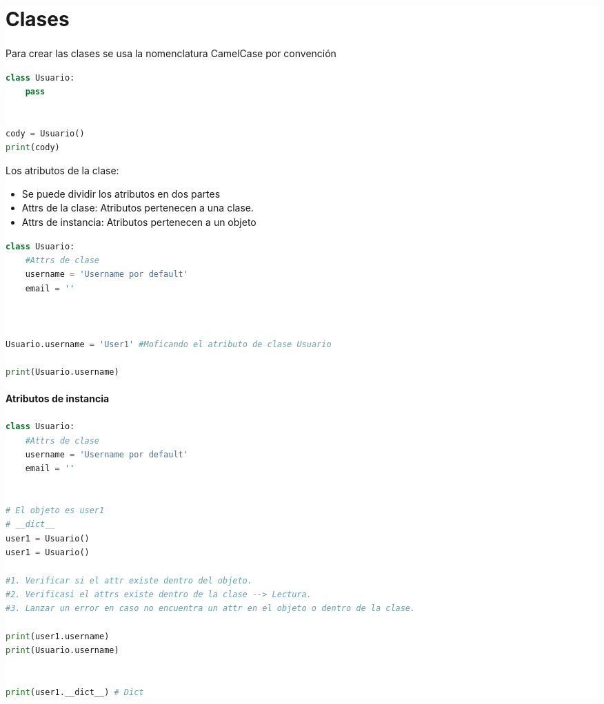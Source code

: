# Clases

Para crear las clases se usa la nomenclatura CamelCase por convención

```python
class Usuario:
    pass


cody = Usuario()
print(cody)

```

Los atributos de la clase: 

* Se puede dividir los atributos en dos partes
* Attrs de la clase: Atributos pertenecen a una clase.
* Attrs de instancia: Atributos pertenecen a un objeto

```python
class Usuario:
    #Attrs de clase
    username = 'Username por default'
    email = ''



Usuario.username = 'User1' #Moficando el atributo de clase Usuario

print(Usuario.username)
```

#### Atributos de instancia
```python
class Usuario:
    #Attrs de clase
    username = 'Username por default'
    email = ''


# El objeto es user1
# __dict__
user1 = Usuario()
user1 = Usuario()

#1. Verificar si el attr existe dentro del objeto.
#2. Verificasi el attrs existe dentro de la clase --> Lectura.
#3. Lanzar un error en caso no encuentra un attr en el objeto o dentro de la clase.

print(user1.username)
print(Usuario.username)


print(user1.__dict__) # Dict
```

